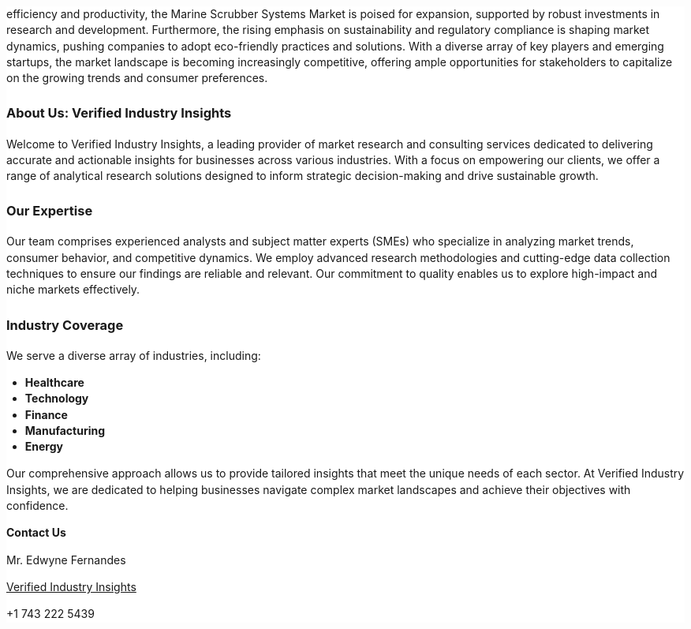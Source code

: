 efficiency and productivity, the Marine Scrubber Systems Market is poised for expansion, supported by robust investments in research and development. Furthermore, the rising emphasis on sustainability and regulatory compliance is shaping market dynamics, pushing companies to adopt eco-friendly practices and solutions. With a diverse array of key players and emerging startups, the market landscape is becoming increasingly competitive, offering ample opportunities for stakeholders to capitalize on the growing trends and consumer preferences.</p><h3>About Us: Verified Industry Insights</h3><p>Welcome to Verified Industry Insights, a leading provider of market research and consulting services dedicated to delivering accurate and actionable insights for businesses across various industries. With a focus on empowering our clients, we offer a range of analytical research solutions designed to inform strategic decision-making and drive sustainable growth.</p><h3>Our Expertise</h3><p>Our team comprises experienced analysts and subject matter experts (SMEs) who specialize in analyzing market trends, consumer behavior, and competitive dynamics. We employ advanced research methodologies and cutting-edge data collection techniques to ensure our findings are reliable and relevant. Our commitment to quality enables us to explore high-impact and niche markets effectively.</p><h3>Industry Coverage</h3><p>We serve a diverse array of industries, including:</p><ul><li><strong>Healthcare</strong></li><li><strong>Technology</strong></li><li><strong>Finance</strong></li><li><strong>Manufacturing</strong></li><li><strong>Energy</strong></li></ul><p>Our comprehensive approach allows us to provide tailored insights that meet the unique needs of each sector. At Verified Industry Insights, we are dedicated to helping businesses navigate complex market landscapes and achieve their objectives with confidence.</p><p><strong>Contact Us</strong></p><p>Mr. Edwyne Fernandes</p><p><a href="https://www.verifiedindustryinsights.com/">Verified Industry Insights</a></p><p>+1 743 222 5439</p>
